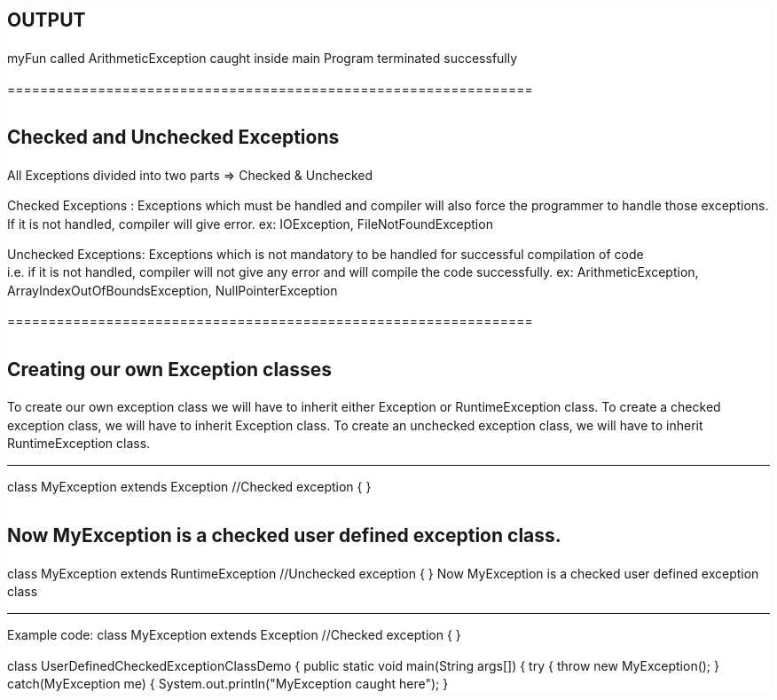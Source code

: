 OUTPUT
---------
myFun called
ArithmeticException caught inside main
Program terminated successfully


================================================================

Checked and Unchecked Exceptions
------------------------------------
All Exceptions divided into two parts => Checked & Unchecked

Checked Exceptions : Exceptions which must be handled and compiler will also force the programmer to 
			handle those exceptions. If it is not handled, compiler will give error.
			ex: IOException, FileNotFoundException
			
Unchecked Exceptions: Exceptions which is not mandatory to be handled for successful compilation of code 			
			i.e. if it is not handled, compiler will not give any error and will compile the 
			code successfully.
			ex: ArithmeticException, ArrayIndexOutOfBoundsException, NullPointerException

================================================================

Creating our own Exception classes
--------------------------------------

To create our own exception class we will have to inherit either Exception or RuntimeException class.
To create a checked exception class, we will have to inherit Exception class.
To create an unchecked exception class, we will have to inherit RuntimeException class.

---------------------
class MyException extends Exception			//Checked exception
{
}

Now MyException is a checked user defined exception class.
----------------------------

class MyException extends RuntimeException		//Unchecked exception
{
}
Now MyException is a checked user defined exception class

-------------------------

Example code:
class MyException extends Exception		//Checked exception
{
}

class UserDefinedCheckedExceptionClassDemo
{
	public static void main(String args[])
	{
		try
		{
			throw new MyException();
		}
		catch(MyException me)
		{
			System.out.println("MyException caught here");
		}
		